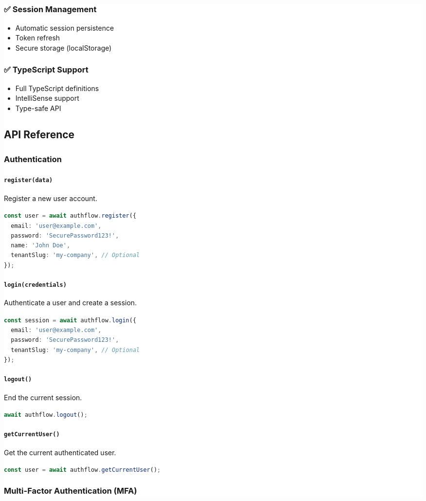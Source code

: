 ### ✅ Session Management
- Automatic session persistence
- Token refresh
- Secure storage (localStorage)

### ✅ TypeScript Support
- Full TypeScript definitions
- IntelliSense support
- Type-safe API

## API Reference

### Authentication

#### `register(data)`
Register a new user account.

```typescript
const user = await authflow.register({
  email: 'user@example.com',
  password: 'SecurePassword123!',
  name: 'John Doe',
  tenantSlug: 'my-company', // Optional
});
```

#### `login(credentials)`
Authenticate a user and create a session.

```typescript
const session = await authflow.login({
  email: 'user@example.com',
  password: 'SecurePassword123!',
  tenantSlug: 'my-company', // Optional
});
```

#### `logout()`
End the current session.

```typescript
await authflow.logout();
```

#### `getCurrentUser()`
Get the current authenticated user.

```typescript
const user = await authflow.getCurrentUser();
```

### Multi-Factor Authentication (MFA)
